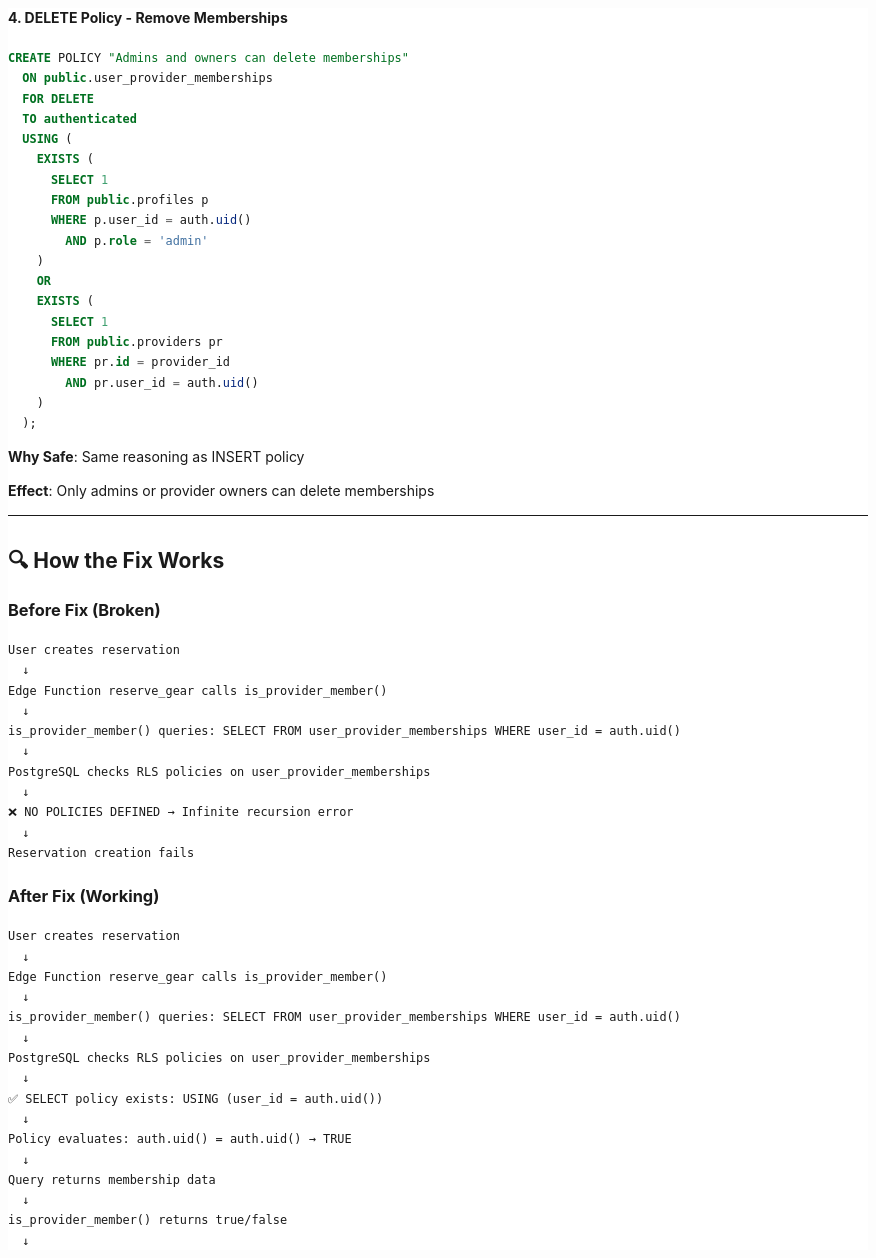 #### 4. DELETE Policy - Remove Memberships
```sql
CREATE POLICY "Admins and owners can delete memberships"
  ON public.user_provider_memberships
  FOR DELETE
  TO authenticated
  USING (
    EXISTS (
      SELECT 1
      FROM public.profiles p
      WHERE p.user_id = auth.uid()
        AND p.role = 'admin'
    )
    OR
    EXISTS (
      SELECT 1
      FROM public.providers pr
      WHERE pr.id = provider_id
        AND pr.user_id = auth.uid()
    )
  );
```

**Why Safe**: Same reasoning as INSERT policy

**Effect**: Only admins or provider owners can delete memberships

---

## 🔍 How the Fix Works

### Before Fix (Broken)
```
User creates reservation
  ↓
Edge Function reserve_gear calls is_provider_member()
  ↓
is_provider_member() queries: SELECT FROM user_provider_memberships WHERE user_id = auth.uid()
  ↓
PostgreSQL checks RLS policies on user_provider_memberships
  ↓
❌ NO POLICIES DEFINED → Infinite recursion error
  ↓
Reservation creation fails
```

### After Fix (Working)
```
User creates reservation
  ↓
Edge Function reserve_gear calls is_provider_member()
  ↓
is_provider_member() queries: SELECT FROM user_provider_memberships WHERE user_id = auth.uid()
  ↓
PostgreSQL checks RLS policies on user_provider_memberships
  ↓
✅ SELECT policy exists: USING (user_id = auth.uid())
  ↓
Policy evaluates: auth.uid() = auth.uid() → TRUE
  ↓
Query returns membership data
  ↓
is_provider_member() returns true/false
  ↓
```